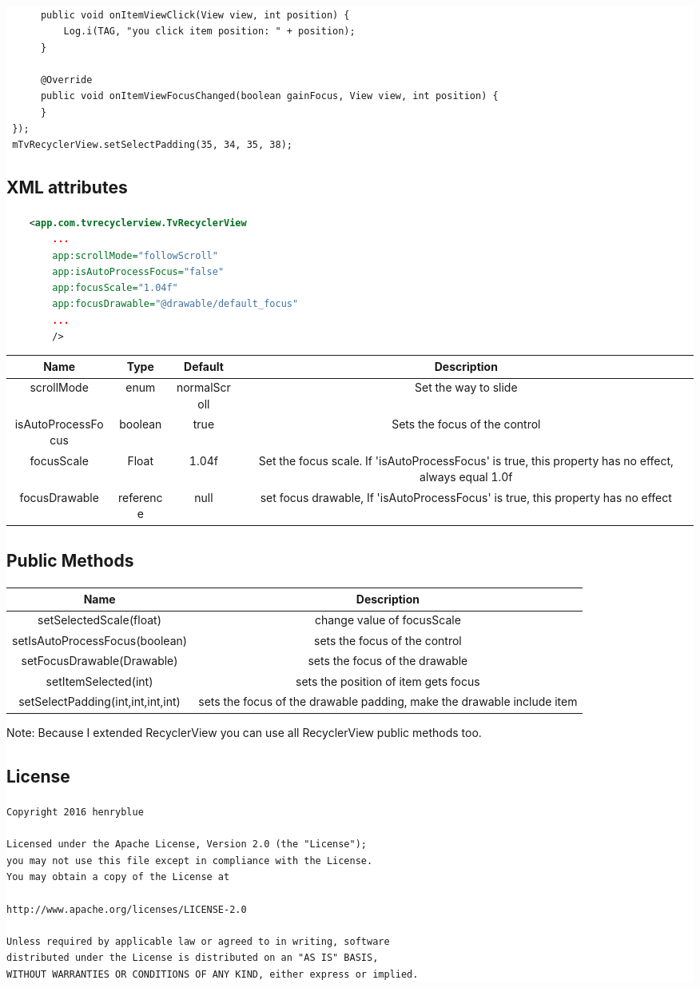 ```
      public void onItemViewClick(View view, int position) {
          Log.i(TAG, "you click item position: " + position);
      }

      @Override
      public void onItemViewFocusChanged(boolean gainFocus, View view, int position) {
      }
 });
 mTvRecyclerView.setSelectPadding(35, 34, 35, 38);
```

## XML attributes

```xml
    <app.com.tvrecyclerview.TvRecyclerView
        ...
        app:scrollMode="followScroll"
        app:isAutoProcessFocus="false"
        app:focusScale="1.04f"
        app:focusDrawable="@drawable/default_focus"
        ...
        />
```


| Name | Type | Default | Description |
|:----:|:----:|:-------:|:-----------:|
|scrollMode|enum|normalScroll| Set the way to slide |
|isAutoProcessFocus|boolean|true| Sets the focus of the control |
|focusScale|Float|1.04f| Set the focus scale. If 'isAutoProcessFocus' is true, this property has no effect, always equal 1.0f |
|focusDrawable|reference|null| set focus drawable, If 'isAutoProcessFocus' is true, this property has no effect |

## Public Methods

| Name |       Description            |
|:----:|:---------------:|
|setSelectedScale(float)| change value of focusScale |
|setIsAutoProcessFocus(boolean)| sets the focus of the control |
|setFocusDrawable(Drawable)| sets the focus of the drawable |
|setItemSelected(int)| sets the position of item gets focus |
|setSelectPadding(int,int,int,int)| sets the focus of the drawable padding, make the drawable include item |

Note: Because I extended RecyclerView you can use all RecyclerView public methods too.


## License
```
Copyright 2016 henryblue

Licensed under the Apache License, Version 2.0 (the "License");
you may not use this file except in compliance with the License.
You may obtain a copy of the License at

http://www.apache.org/licenses/LICENSE-2.0

Unless required by applicable law or agreed to in writing, software
distributed under the License is distributed on an "AS IS" BASIS,
WITHOUT WARRANTIES OR CONDITIONS OF ANY KIND, either express or implied.
```